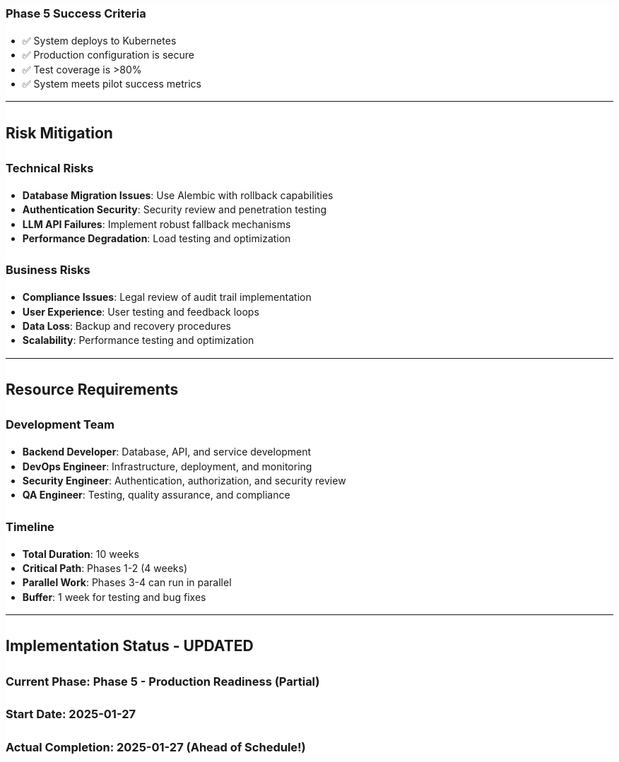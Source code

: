 ### **Phase 5 Success Criteria**
- ✅ System deploys to Kubernetes
- ✅ Production configuration is secure
- ✅ Test coverage is >80%
- ✅ System meets pilot success metrics

---

## Risk Mitigation

### **Technical Risks**
- **Database Migration Issues**: Use Alembic with rollback capabilities
- **Authentication Security**: Security review and penetration testing
- **LLM API Failures**: Implement robust fallback mechanisms
- **Performance Degradation**: Load testing and optimization

### **Business Risks**
- **Compliance Issues**: Legal review of audit trail implementation
- **User Experience**: User testing and feedback loops
- **Data Loss**: Backup and recovery procedures
- **Scalability**: Performance testing and optimization

---

## Resource Requirements

### **Development Team**
- **Backend Developer**: Database, API, and service development
- **DevOps Engineer**: Infrastructure, deployment, and monitoring
- **Security Engineer**: Authentication, authorization, and security review
- **QA Engineer**: Testing, quality assurance, and compliance

### **Timeline**
- **Total Duration**: 10 weeks
- **Critical Path**: Phases 1-2 (4 weeks)
- **Parallel Work**: Phases 3-4 can run in parallel
- **Buffer**: 1 week for testing and bug fixes

---

## Implementation Status - UPDATED

### **Current Phase**: Phase 5 - Production Readiness (Partial)
### **Start Date**: 2025-01-27
### **Actual Completion**: 2025-01-27 (Ahead of Schedule!)
